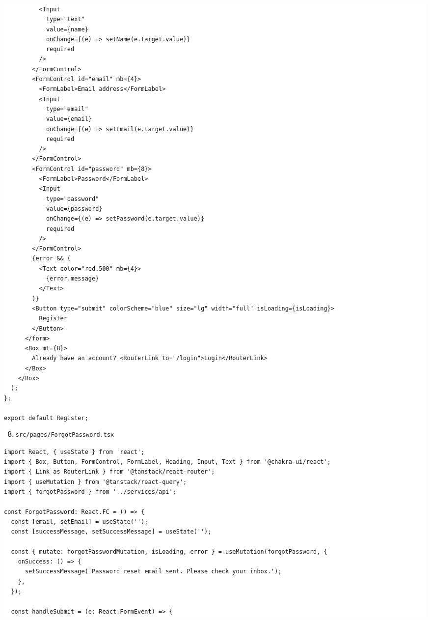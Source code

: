 ```tsx
          <Input
            type="text"
            value={name}
            onChange={(e) => setName(e.target.value)}
            required
          />
        </FormControl>
        <FormControl id="email" mb={4}>
          <FormLabel>Email address</FormLabel>
          <Input
            type="email"
            value={email}
            onChange={(e) => setEmail(e.target.value)}
            required
          />
        </FormControl>
        <FormControl id="password" mb={8}>
          <FormLabel>Password</FormLabel>
          <Input
            type="password"
            value={password}
            onChange={(e) => setPassword(e.target.value)}
            required
          />
        </FormControl>
        {error && (
          <Text color="red.500" mb={4}>
            {error.message}
          </Text>
        )}
        <Button type="submit" colorScheme="blue" size="lg" width="full" isLoading={isLoading}>
          Register
        </Button>
      </form>
      <Box mt={8}>
        Already have an account? <RouterLink to="/login">Login</RouterLink>
      </Box>
    </Box>
  );
};

export default Register;
```

8. `src/pages/ForgotPassword.tsx`

```tsx
import React, { useState } from 'react';
import { Box, Button, FormControl, FormLabel, Heading, Input, Text } from '@chakra-ui/react';
import { Link as RouterLink } from '@tanstack/react-router';
import { useMutation } from '@tanstack/react-query';
import { forgotPassword } from '../services/api';

const ForgotPassword: React.FC = () => {
  const [email, setEmail] = useState('');
  const [successMessage, setSuccessMessage] = useState('');

  const { mutate: forgotPasswordMutation, isLoading, error } = useMutation(forgotPassword, {
    onSuccess: () => {
      setSuccessMessage('Password reset email sent. Please check your inbox.');
    },
  });

  const handleSubmit = (e: React.FormEvent) => {
```